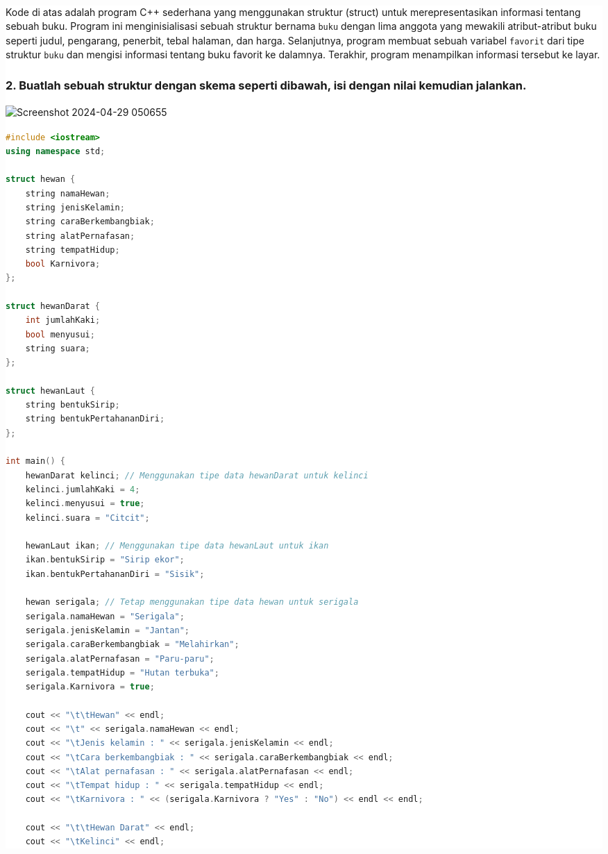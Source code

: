 Kode di atas adalah program C++ sederhana yang menggunakan struktur (struct) untuk merepresentasikan informasi tentang sebuah buku. Program ini menginisialisasi sebuah struktur bernama `buku` dengan lima anggota yang mewakili atribut-atribut buku seperti judul, pengarang, penerbit, tebal halaman, dan harga. Selanjutnya, program membuat sebuah variabel `favorit` dari tipe struktur `buku` dan mengisi informasi tentang buku favorit ke dalamnya. Terakhir, program menampilkan informasi tersebut ke layar.

### 2. Buatlah sebuah struktur dengan skema seperti dibawah, isi dengan nilai kemudian jalankan.
![Screenshot 2024-04-29 050655](https://github.com/Nargya/PraktikumStrukturData/assets/161468671/3843c6d0-b210-44b0-988c-38e1fba25b74)

```C++
#include <iostream>
using namespace std;

struct hewan {
    string namaHewan;
    string jenisKelamin;
    string caraBerkembangbiak;
    string alatPernafasan;
    string tempatHidup;
    bool Karnivora;
};

struct hewanDarat {
    int jumlahKaki;
    bool menyusui;
    string suara;
};

struct hewanLaut {
    string bentukSirip;
    string bentukPertahananDiri;
};

int main() {
    hewanDarat kelinci; // Menggunakan tipe data hewanDarat untuk kelinci
    kelinci.jumlahKaki = 4;
    kelinci.menyusui = true;
    kelinci.suara = "Citcit";

    hewanLaut ikan; // Menggunakan tipe data hewanLaut untuk ikan
    ikan.bentukSirip = "Sirip ekor";
    ikan.bentukPertahananDiri = "Sisik";

    hewan serigala; // Tetap menggunakan tipe data hewan untuk serigala
    serigala.namaHewan = "Serigala";
    serigala.jenisKelamin = "Jantan";
    serigala.caraBerkembangbiak = "Melahirkan";
    serigala.alatPernafasan = "Paru-paru";
    serigala.tempatHidup = "Hutan terbuka";
    serigala.Karnivora = true;

    cout << "\t\tHewan" << endl;
    cout << "\t" << serigala.namaHewan << endl;
    cout << "\tJenis kelamin : " << serigala.jenisKelamin << endl;
    cout << "\tCara berkembangbiak : " << serigala.caraBerkembangbiak << endl;
    cout << "\tAlat pernafasan : " << serigala.alatPernafasan << endl;
    cout << "\tTempat hidup : " << serigala.tempatHidup << endl;
    cout << "\tKarnivora : " << (serigala.Karnivora ? "Yes" : "No") << endl << endl;

    cout << "\t\tHewan Darat" << endl;
    cout << "\tKelinci" << endl;
```